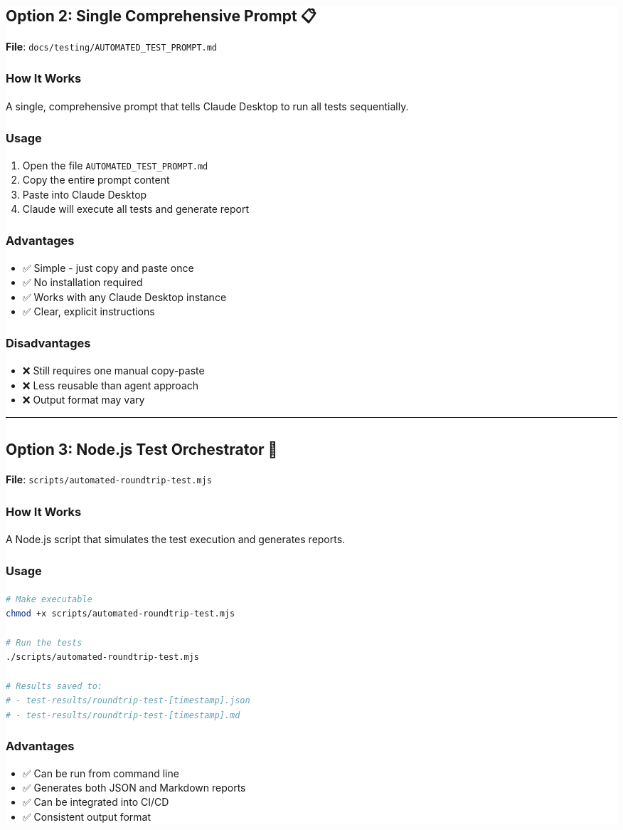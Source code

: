 
## Option 2: Single Comprehensive Prompt 📋

**File**: `docs/testing/AUTOMATED_TEST_PROMPT.md`

### How It Works
A single, comprehensive prompt that tells Claude Desktop to run all tests sequentially.

### Usage
1. Open the file `AUTOMATED_TEST_PROMPT.md`
2. Copy the entire prompt content
3. Paste into Claude Desktop
4. Claude will execute all tests and generate report

### Advantages
- ✅ Simple - just copy and paste once
- ✅ No installation required
- ✅ Works with any Claude Desktop instance
- ✅ Clear, explicit instructions

### Disadvantages
- ❌ Still requires one manual copy-paste
- ❌ Less reusable than agent approach
- ❌ Output format may vary

---

## Option 3: Node.js Test Orchestrator 🔧

**File**: `scripts/automated-roundtrip-test.mjs`

### How It Works
A Node.js script that simulates the test execution and generates reports.

### Usage
```bash
# Make executable
chmod +x scripts/automated-roundtrip-test.mjs

# Run the tests
./scripts/automated-roundtrip-test.mjs

# Results saved to:
# - test-results/roundtrip-test-[timestamp].json
# - test-results/roundtrip-test-[timestamp].md
```

### Advantages
- ✅ Can be run from command line
- ✅ Generates both JSON and Markdown reports
- ✅ Can be integrated into CI/CD
- ✅ Consistent output format
